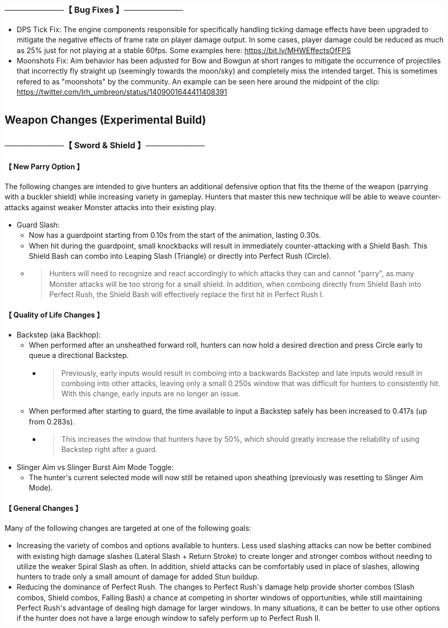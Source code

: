 ### ──────────【 Bug Fixes 】────────── ###

- DPS Tick Fix: The engine components responsible for specifically handling ticking damage effects have been upgraded to mitigate the negative effects of frame rate on player damage output. In some cases, player damage could be reduced as much as 25% just for not playing at a stable 60fps. Some examples here: <https://bit.ly/MHWEffectsOfFPS>
- Moonshots Fix: Aim behavior has been adjusted for Bow and Bowgun at short ranges to mitigate the occurrence of projectiles that incorrectly fly straight up (seemingly towards the moon/sky) and completely miss the intended target. This is sometimes refered to as "moonshots" by the community. An example can be seen here around the midpoint of the clip: <https://twitter.com/Irh_umbreon/status/1409001644411408391>



## Weapon Changes (Experimental Build) ##

### ──────────【 Sword & Shield 】────────── ###

#### 【 New Parry Option 】 ####
The following changes are intended to give hunters an additional defensive option that fits the theme of the weapon (parrying with a buckler shield) while increasing variety in gameplay. Hunters that master this new technique will be able to weave counter-attacks against weaker Monster attacks into their existing play.
- Guard Slash:
	- Now has a guardpoint starting from 0.10s from the start of the animation, lasting 0.30s.
	- When hit during the guardpoint, small knockbacks will result in immediately counter-attacking with a Shield Bash. This Shield Bash can combo into Leaping Slash (Triangle) or directly into Perfect Rush (Circle).
	- > Hunters will need to recognize and react accordingly to which attacks they can and cannot "parry", as many Monster attacks will be too strong for a small shield. In addition, when comboing directly from Shield Bash into Perfect Rush, the Shield Bash will effectively replace the first hit in Perfect Rush I.

#### 【 Quality of Life Changes 】 ####
- Backstep (aka Backhop):
	- When performed after an unsheathed forward roll, hunters can now hold a desired direction and press Circle early to queue a directional Backstep.
		- > Previously, early inputs would result in comboing into a backwards Backstep and late inputs would result in comboing into other attacks, leaving only a small 0.250s window that was difficult for hunters to consistently hit. With this change, early inputs are no longer an issue.
	- When performed after starting to guard, the time available to input a Backstep safely has been increased to 0.417s (up from 0.283s).
		- > This increases the window that hunters have by 50%, which should greatly increase the reliability of using Backstep right after a guard.
- Slinger Aim vs Slinger Burst Aim Mode Toggle:
	- The hunter's current selected mode will now still be retained upon sheathing (previously was resetting to Slinger Aim Mode).

#### 【 General Changes 】 ####
Many of the following changes are targeted at one of the following goals:
- Increasing the variety of combos and options available to hunters. Less used slashing attacks can now be better combined with existing high damage slashes (Lateral Slash + Return Stroke) to create longer and stronger combos without needing to utilize the weaker Spiral Slash as often. In addition, shield attacks can be comfortably used in place of slashes, allowing hunters to trade only a small amount of damage for added Stun buildup.
- Reducing the dominance of Perfect Rush. The changes to Perfect Rush's damage help provide shorter combos (Slash combos, Shield combos, Falling Bash) a chance at competing in shorter windows of opportunities, while still maintaining Perfect Rush's advantage of dealing high damage for larger windows. In many situations, it can be better to use other options if the hunter does not have a large enough window to safely perform up to Perfect Rush II.
